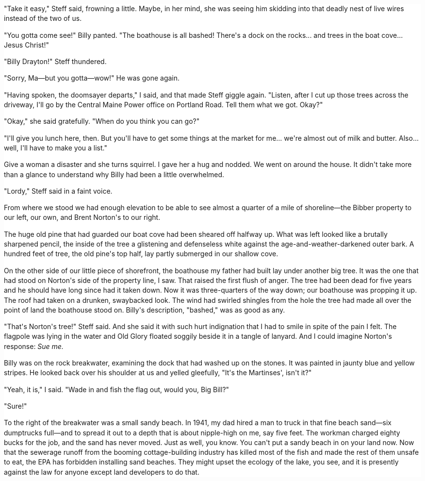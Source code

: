 "Take it easy," Steff said, frowning a little. Maybe, in her mind, she was seeing him skidding into that deadly nest of live wires instead of the two of us.

"You gotta come see!" Billy panted. "The boathouse is all bashed! There's a dock on the rocks... and trees in the boat cove... Jesus Christ!"

"Billy Drayton!" Steff thundered.

"Sorry, Ma—but you gotta—wow!" He was gone again.

"Having spoken, the doomsayer departs," I said, and that made Steff giggle again. "Listen, after I cut up those trees across the driveway, I'll go by the Central Maine Power office on Portland Road. Tell them what we got. Okay?"

"Okay," she said gratefully. "When do you think you can go?"

"I'll give you lunch here, then. But you'll have to get some things at the market for me... we're almost out of milk and butter. Also... well, I'll have to make you a list."

Give a woman a disaster and she turns squirrel. I gave her a hug and nodded. We went on around the house. It didn't take more than a glance to understand why Billy had been a little overwhelmed.

"Lordy," Steff said in a faint voice.

From where we stood we had enough elevation to be able to see almost a quarter of a mile of shoreline—the Bibber property to our left, our own, and Brent Norton's to our right.

The huge old pine that had guarded our boat cove had been sheared off halfway up. What was left looked like a brutally sharpened pencil, the inside of the tree a glistening and defenseless white against the age-and-weather-darkened outer bark. A hundred feet of tree, the old pine's top half, lay partly submerged in our shallow cove.

On the other side of our little piece of shorefront, the boathouse my father had built lay under another big tree. It was the one that had stood on Norton's side of the property line, I saw. That raised the first flush of anger. The tree had been dead for five years and he should have long since had it taken down. Now it was three-quarters of the way down; our boathouse was propping it up. The roof had taken on a drunken, swaybacked look. The wind had swirled shingles from the hole the tree had made all over the point of land the boathouse stood on. Billy's description, "bashed," was as good as any.

"That's Norton's tree!" Steff said. And she said it with such hurt indignation that I had to smile in spite of the pain I felt. The flagpole was lying in the water and Old Glory floated soggily beside it in a tangle of lanyard. And I could imagine Norton's response: *Sue me.*

Billy was on the rock breakwater, examining the dock that had washed up on the stones. It was painted in jaunty blue and yellow stripes. He looked back over his shoulder at us and yelled gleefully, "It's the Martinses', isn't it?"

"Yeah, it is," I said. "Wade in and fish the flag out, would you, Big Bill?"

"Sure!"

To the right of the breakwater was a small sandy beach. In 1941, my dad hired a man to truck in that fine beach sand—six dumptrucks full—and to spread it out to a depth that is about nipple-high on me, say five feet. The workman charged eighty bucks for the job, and the sand has never moved. Just as well, you know. You can't put a sandy beach in on your land now. Now that the sewerage runoff from the booming cottage-building industry has killed most of the fish and made the rest of them unsafe to eat, the EPA has forbidden installing sand beaches. They might upset the ecology of the lake, you see, and it is presently against the law for anyone except land developers to do that.
